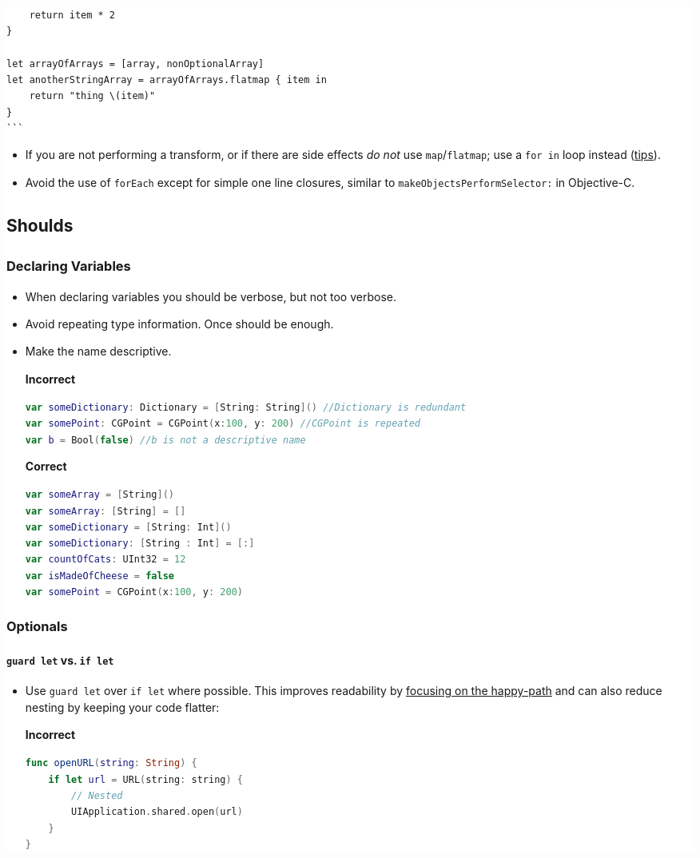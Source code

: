         return item * 2
    }

    let arrayOfArrays = [array, nonOptionalArray]
    let anotherStringArray = arrayOfArrays.flatmap { item in
        return "thing \(item)"
    }
    ```

- If you are not performing a transform, or if there are side effects _do not_ use `map`/`flatmap`; use a `for in` loop instead ([tips](http://www.mokacoding.com/blog/when-to-use-map-flatmap-for/)).

- Avoid the use of `forEach` except for simple one line closures, similar to `makeObjectsPerformSelector:` in Objective-C.

## Shoulds

### Declaring Variables

- When declaring variables you should be verbose, but not too verbose.

- Avoid repeating type information. Once should be enough.

- Make the name descriptive.

    **Incorrect**

    ```swift
    var someDictionary: Dictionary = [String: String]() //Dictionary is redundant
    var somePoint: CGPoint = CGPoint(x:100, y: 200) //CGPoint is repeated
    var b = Bool(false) //b is not a descriptive name
    ```

    **Correct**

    ```swift
    var someArray = [String]()
    var someArray: [String] = []
    var someDictionary = [String: Int]()
    var someDictionary: [String : Int] = [:]
    var countOfCats: UInt32 = 12
    var isMadeOfCheese = false
    var somePoint = CGPoint(x:100, y: 200)
    ```

### Optionals

#### `guard let` vs. `if let`

- Use `guard let` over `if let` where possible. This improves readability by [focusing on the happy-path](http://natashatherobot.com/swift-guard-better-than-if/) and can also reduce nesting by keeping your code flatter:

    **Incorrect**

    ```swift
    func openURL(string: String) {
        if let url = URL(string: string) {
            // Nested
            UIApplication.shared.open(url)
        }
    }
    ```
